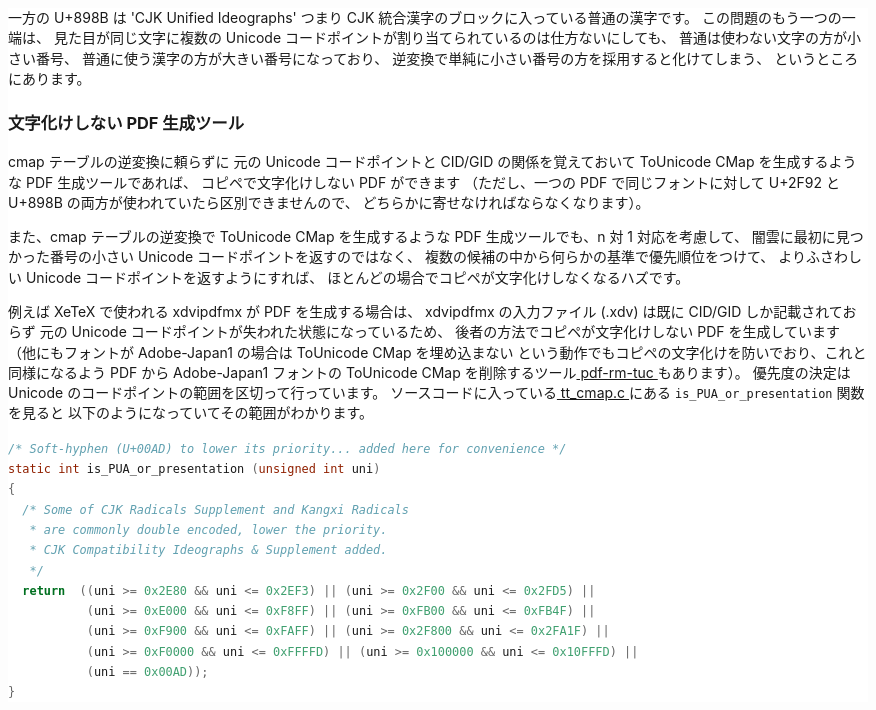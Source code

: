 一方の U+898B は 'CJK Unified Ideographs' つまり
CJK 統合漢字のブロックに入っている普通の漢字です。
この問題のもう一つの一端は、
見た目が同じ文字に複数の Unicode
コードポイントが割り当てられているのは仕方ないにしても、
普通は使わない文字の方が小さい番号、
普通に使う漢字の方が大きい番号になっており、
逆変換で単純に小さい番号の方を採用すると化けてしまう、
というところにあります。

### 文字化けしない PDF 生成ツール

cmap テーブルの逆変換に頼らずに
元の Unicode コードポイントと CID/GID の関係を覚えておいて
ToUnicode CMap を生成するような PDF 生成ツールであれば、
コピペで文字化けしない PDF ができます
（ただし、一つの PDF で同じフォントに対して
U+2F92 と U+898B の両方が使われていたら区別できませんので、
どちらかに寄せなければならなくなります）。

また、cmap テーブルの逆変換で ToUnicode CMap を生成するような
PDF 生成ツールでも、n 対 1 対応を考慮して、
闇雲に最初に見つかった番号の小さい Unicode コードポイントを返すのではなく、
複数の候補の中から何らかの基準で優先順位をつけて、
よりふさわしい Unicode コードポイントを返すようにすれば、
ほとんどの場合でコピペが文字化けしなくなるハズです。

例えば XeTeX で使われる xdvipdfmx が PDF を生成する場合は、
xdvipdfmx の入力ファイル (.xdv) は既に CID/GID しか記載されておらず
元の Unicode コードポイントが失われた状態になっているため、
後者の方法でコピペが文字化けしない PDF を生成しています
（他にもフォントが Adobe-Japan1 の場合は ToUnicode CMap を埋め込まない
という動作でもコピペの文字化けを防いでおり、これと同様になるよう
PDF から Adobe-Japan1 フォントの ToUnicode CMap を削除するツール[
pdf-rm-tuc
](https://github.com/trueroad/pdf-rm-tuc)
もあります）。
優先度の決定は Unicode のコードポイントの範囲を区切って行っています。
ソースコードに入っている[
tt_cmap.c
](https://github.com/texjporg/tex-jp-build/blob/master/source/texk/dvipdfm-x/tt_cmap.c)
にある `is_PUA_or_presentation` 関数を見ると
以下のようになっていてその範囲がわかります。

```c
/* Soft-hyphen (U+00AD) to lower its priority... added here for convenience */
static int is_PUA_or_presentation (unsigned int uni)
{
  /* Some of CJK Radicals Supplement and Kangxi Radicals
   * are commonly double encoded, lower the priority.
   * CJK Compatibility Ideographs & Supplement added.
   */
  return  ((uni >= 0x2E80 && uni <= 0x2EF3) || (uni >= 0x2F00 && uni <= 0x2FD5) ||
           (uni >= 0xE000 && uni <= 0xF8FF) || (uni >= 0xFB00 && uni <= 0xFB4F) ||
           (uni >= 0xF900 && uni <= 0xFAFF) || (uni >= 0x2F800 && uni <= 0x2FA1F) ||
           (uni >= 0xF0000 && uni <= 0xFFFFD) || (uni >= 0x100000 && uni <= 0x10FFFD) ||
           (uni == 0x00AD));
}
```
